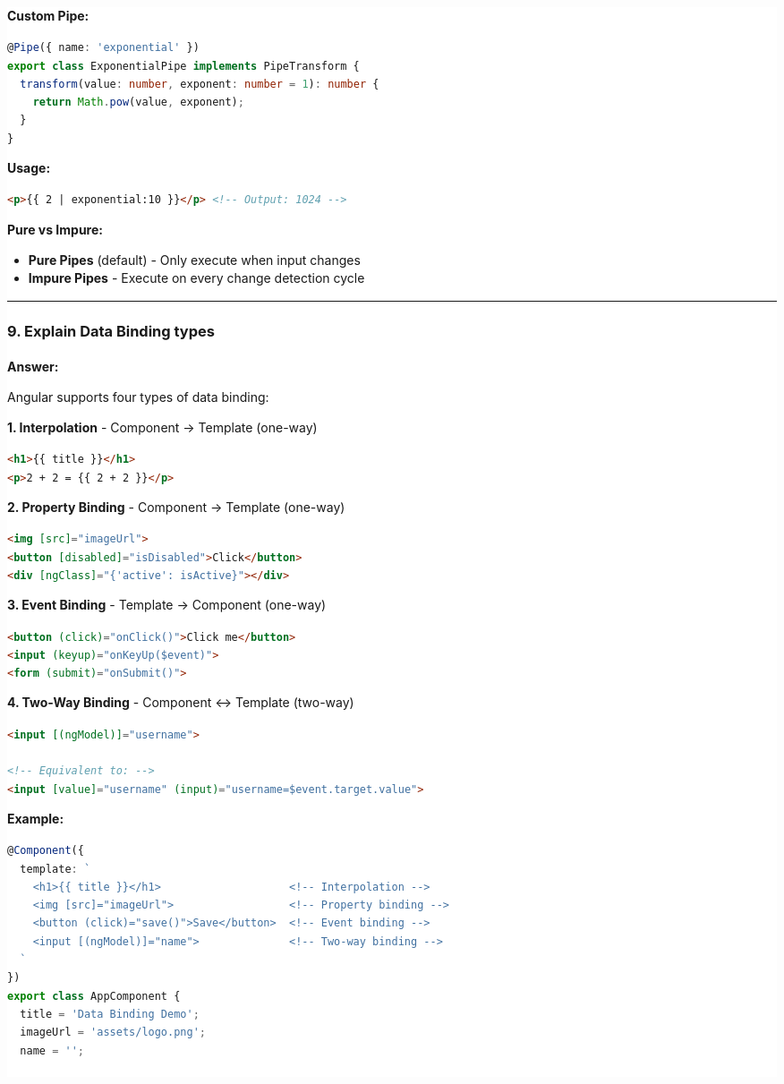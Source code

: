 **Custom Pipe:**
```typescript
@Pipe({ name: 'exponential' })
export class ExponentialPipe implements PipeTransform {
  transform(value: number, exponent: number = 1): number {
    return Math.pow(value, exponent);
  }
}
```

**Usage:**
```html
<p>{{ 2 | exponential:10 }}</p> <!-- Output: 1024 -->
```

**Pure vs Impure:**
- **Pure Pipes** (default) - Only execute when input changes
- **Impure Pipes** - Execute on every change detection cycle

---

### 9. Explain Data Binding types

**Answer:**

Angular supports four types of data binding:

**1. Interpolation** - Component → Template (one-way)
```html
<h1>{{ title }}</h1>
<p>2 + 2 = {{ 2 + 2 }}</p>
```

**2. Property Binding** - Component → Template (one-way)
```html
<img [src]="imageUrl">
<button [disabled]="isDisabled">Click</button>
<div [ngClass]="{'active': isActive}"></div>
```

**3. Event Binding** - Template → Component (one-way)
```html
<button (click)="onClick()">Click me</button>
<input (keyup)="onKeyUp($event)">
<form (submit)="onSubmit()">
```

**4. Two-Way Binding** - Component ↔ Template (two-way)
```html
<input [(ngModel)]="username">

<!-- Equivalent to: -->
<input [value]="username" (input)="username=$event.target.value">
```

**Example:**
```typescript
@Component({
  template: `
    <h1>{{ title }}</h1>                    <!-- Interpolation -->
    <img [src]="imageUrl">                  <!-- Property binding -->
    <button (click)="save()">Save</button>  <!-- Event binding -->
    <input [(ngModel)]="name">              <!-- Two-way binding -->
  `
})
export class AppComponent {
  title = 'Data Binding Demo';
  imageUrl = 'assets/logo.png';
  name = '';
  
```